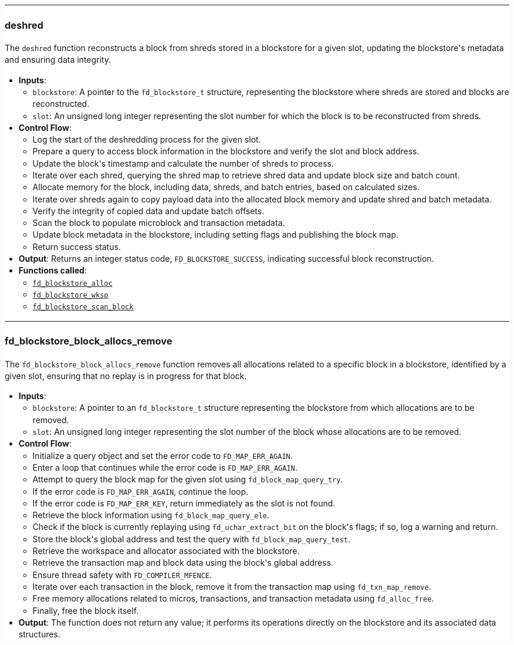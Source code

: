 
---
### deshred
The `deshred` function reconstructs a block from shreds stored in a blockstore for a given slot, updating the blockstore's metadata and ensuring data integrity.
- **Inputs**:
    - `blockstore`: A pointer to the `fd_blockstore_t` structure, representing the blockstore where shreds are stored and blocks are reconstructed.
    - `slot`: An unsigned long integer representing the slot number for which the block is to be reconstructed from shreds.
- **Control Flow**:
    - Log the start of the deshredding process for the given slot.
    - Prepare a query to access block information in the blockstore and verify the slot and block address.
    - Update the block's timestamp and calculate the number of shreds to process.
    - Iterate over each shred, querying the shred map to retrieve shred data and update block size and batch count.
    - Allocate memory for the block, including data, shreds, and batch entries, based on calculated sizes.
    - Iterate over shreds again to copy payload data into the allocated block memory and update shred and batch metadata.
    - Verify the integrity of copied data and update batch offsets.
    - Scan the block to populate microblock and transaction metadata.
    - Update block metadata in the blockstore, including setting flags and publishing the block map.
    - Return success status.
- **Output**: Returns an integer status code, `FD_BLOCKSTORE_SUCCESS`, indicating successful block reconstruction.
- **Functions called**:
    - [`fd_blockstore_alloc`](fd_blockstore.h.driver.md#fd_blockstore_alloc)
    - [`fd_blockstore_wksp`](fd_blockstore.h.driver.md#fd_blockstore_wksp)
    - [`fd_blockstore_scan_block`](#fd_blockstore_scan_block)


---
### fd\_blockstore\_block\_allocs\_remove
The `fd_blockstore_block_allocs_remove` function removes all allocations related to a specific block in a blockstore, identified by a given slot, ensuring that no replay is in progress for that block.
- **Inputs**:
    - `blockstore`: A pointer to an `fd_blockstore_t` structure representing the blockstore from which allocations are to be removed.
    - `slot`: An unsigned long integer representing the slot number of the block whose allocations are to be removed.
- **Control Flow**:
    - Initialize a query object and set the error code to `FD_MAP_ERR_AGAIN`.
    - Enter a loop that continues while the error code is `FD_MAP_ERR_AGAIN`.
    - Attempt to query the block map for the given slot using `fd_block_map_query_try`.
    - If the error code is `FD_MAP_ERR_AGAIN`, continue the loop.
    - If the error code is `FD_MAP_ERR_KEY`, return immediately as the slot is not found.
    - Retrieve the block information using `fd_block_map_query_ele`.
    - Check if the block is currently replaying using `fd_uchar_extract_bit` on the block's flags; if so, log a warning and return.
    - Store the block's global address and test the query with `fd_block_map_query_test`.
    - Retrieve the workspace and allocator associated with the blockstore.
    - Retrieve the transaction map and block data using the block's global address.
    - Ensure thread safety with `FD_COMPILER_MFENCE`.
    - Iterate over each transaction in the block, remove it from the transaction map using `fd_txn_map_remove`.
    - Free memory allocations related to micros, transactions, and transaction metadata using `fd_alloc_free`.
    - Finally, free the block itself.
- **Output**: The function does not return any value; it performs its operations directly on the blockstore and its associated data structures.